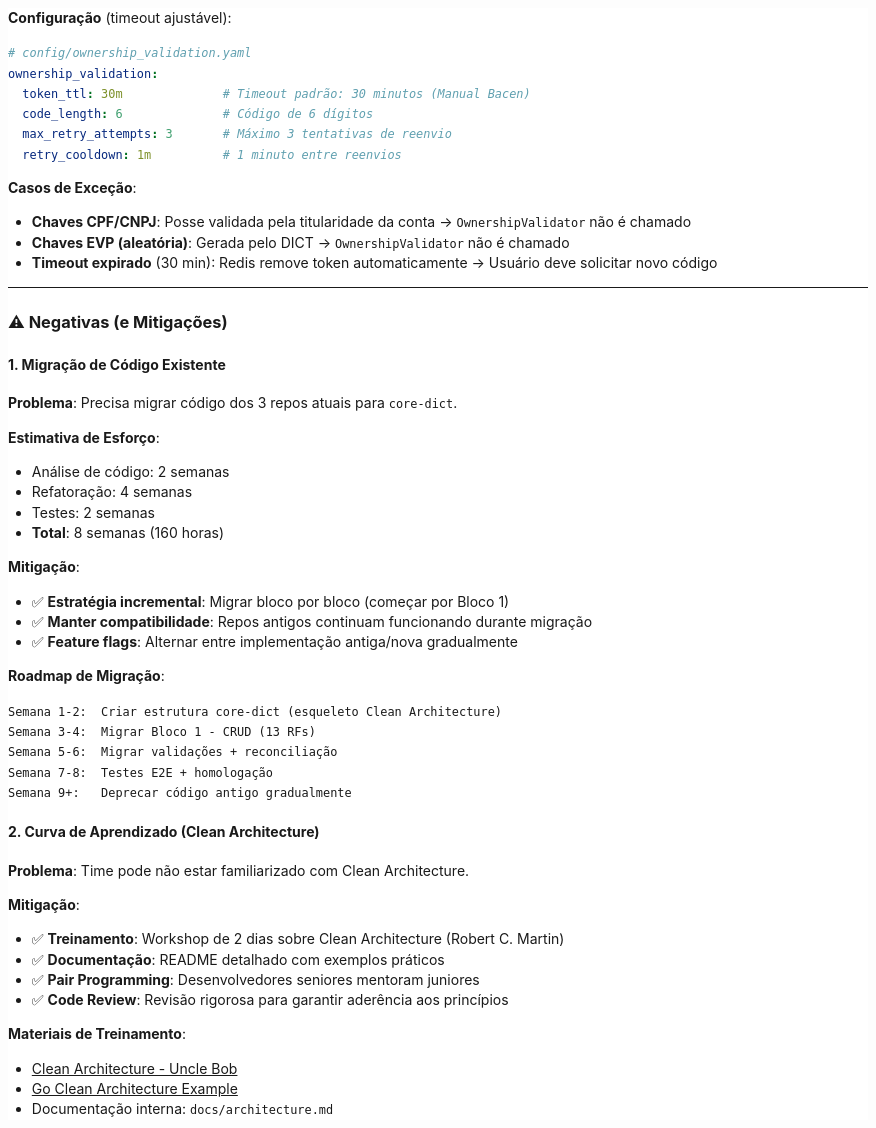 **Configuração** (timeout ajustável):
```yaml
# config/ownership_validation.yaml
ownership_validation:
  token_ttl: 30m              # Timeout padrão: 30 minutos (Manual Bacen)
  code_length: 6              # Código de 6 dígitos
  max_retry_attempts: 3       # Máximo 3 tentativas de reenvio
  retry_cooldown: 1m          # 1 minuto entre reenvios
```

**Casos de Exceção**:
- **Chaves CPF/CNPJ**: Posse validada pela titularidade da conta → `OwnershipValidator` não é chamado
- **Chaves EVP (aleatória)**: Gerada pelo DICT → `OwnershipValidator` não é chamado
- **Timeout expirado** (30 min): Redis remove token automaticamente → Usuário deve solicitar novo código

---

### ⚠️ Negativas (e Mitigações)

#### 1. Migração de Código Existente

**Problema**: Precisa migrar código dos 3 repos atuais para `core-dict`.

**Estimativa de Esforço**:
- Análise de código: 2 semanas
- Refatoração: 4 semanas
- Testes: 2 semanas
- **Total**: 8 semanas (160 horas)

**Mitigação**:
- ✅ **Estratégia incremental**: Migrar bloco por bloco (começar por Bloco 1)
- ✅ **Manter compatibilidade**: Repos antigos continuam funcionando durante migração
- ✅ **Feature flags**: Alternar entre implementação antiga/nova gradualmente

**Roadmap de Migração**:
```
Semana 1-2:  Criar estrutura core-dict (esqueleto Clean Architecture)
Semana 3-4:  Migrar Bloco 1 - CRUD (13 RFs)
Semana 5-6:  Migrar validações + reconciliação
Semana 7-8:  Testes E2E + homologação
Semana 9+:   Deprecar código antigo gradualmente
```

#### 2. Curva de Aprendizado (Clean Architecture)

**Problema**: Time pode não estar familiarizado com Clean Architecture.

**Mitigação**:
- ✅ **Treinamento**: Workshop de 2 dias sobre Clean Architecture (Robert C. Martin)
- ✅ **Documentação**: README detalhado com exemplos práticos
- ✅ **Pair Programming**: Desenvolvedores seniores mentoram juniores
- ✅ **Code Review**: Revisão rigorosa para garantir aderência aos princípios

**Materiais de Treinamento**:
- [Clean Architecture - Uncle Bob](https://blog.cleancoder.com/uncle-bob/2012/08/13/the-clean-architecture.html)
- [Go Clean Architecture Example](https://github.com/bxcodec/go-clean-arch)
- Documentação interna: `docs/architecture.md`
